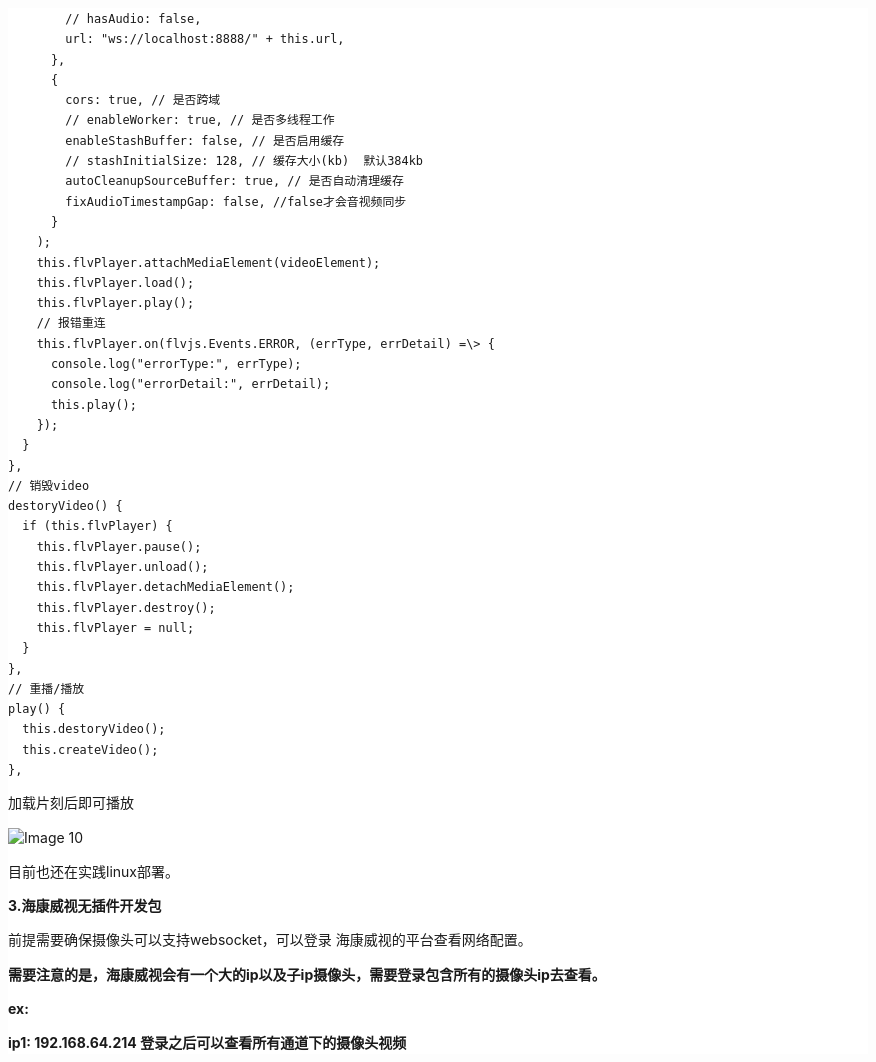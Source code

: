             // hasAudio: false,
            url: "ws://localhost:8888/" + this.url,
          },
          {
            cors: true, // 是否跨域
            // enableWorker: true, // 是否多线程工作
            enableStashBuffer: false, // 是否启用缓存
            // stashInitialSize: 128, // 缓存大小(kb)  默认384kb
            autoCleanupSourceBuffer: true, // 是否自动清理缓存
            fixAudioTimestampGap: false, //false才会音视频同步
          }
        );
        this.flvPlayer.attachMediaElement(videoElement);
        this.flvPlayer.load();
        this.flvPlayer.play();
        // 报错重连
        this.flvPlayer.on(flvjs.Events.ERROR, (errType, errDetail) =\> {
          console.log("errorType:", errType);
          console.log("errorDetail:", errDetail);
          this.play();
        });
      }
    },
    // 销毁video
    destoryVideo() {
      if (this.flvPlayer) {
        this.flvPlayer.pause();
        this.flvPlayer.unload();
        this.flvPlayer.detachMediaElement();
        this.flvPlayer.destroy();
        this.flvPlayer = null;
      }
    },
    // 重播/播放
    play() {
      this.destoryVideo();
      this.createVideo();
    },

加载片刻后即可播放

![Image 10](https://img2024.cnblogs.com/blog/1304696/202401/1304696-20240117132748746-572232614.png)

目前也还在实践linux部署。

**3.海康威视无插件开发包**

前提需要确保摄像头可以支持websocket，可以登录 海康威视的平台查看网络配置。

**需要注意的是，海康威视会有一个大的ip以及子ip摄像头，需要登录包含所有的摄像头ip去查看。**

**ex:**

**ip1: 192.168.64.214 登录之后可以查看所有通道下的摄像头视频**
